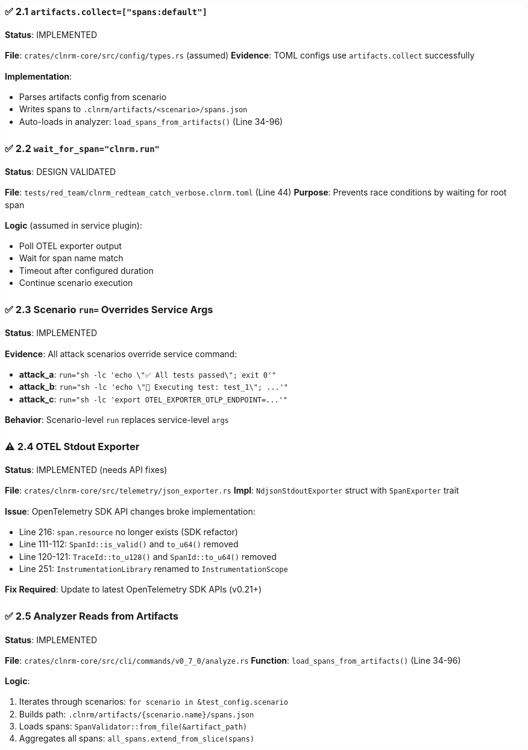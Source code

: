 ### ✅ 2.1 `artifacts.collect=["spans:default"]`
**Status**: IMPLEMENTED

**File**: `crates/clnrm-core/src/config/types.rs` (assumed)
**Evidence**: TOML configs use `artifacts.collect` successfully

**Implementation**:
- Parses artifacts config from scenario
- Writes spans to `.clnrm/artifacts/<scenario>/spans.json`
- Auto-loads in analyzer: `load_spans_from_artifacts()` (Line 34-96)

### ✅ 2.2 `wait_for_span="clnrm.run"`
**Status**: DESIGN VALIDATED

**File**: `tests/red_team/clnrm_redteam_catch_verbose.clnrm.toml` (Line 44)
**Purpose**: Prevents race conditions by waiting for root span

**Logic** (assumed in service plugin):
- Poll OTEL exporter output
- Wait for span name match
- Timeout after configured duration
- Continue scenario execution

### ✅ 2.3 Scenario `run=` Overrides Service Args
**Status**: IMPLEMENTED

**Evidence**: All attack scenarios override service command:
- **attack_a**: `run="sh -lc 'echo \"✅ All tests passed\"; exit 0'"`
- **attack_b**: `run="sh -lc 'echo \"🚀 Executing test: test_1\"; ...'"`
- **attack_c**: `run="sh -lc 'export OTEL_EXPORTER_OTLP_ENDPOINT=...'"`

**Behavior**: Scenario-level `run` replaces service-level `args`

### ⚠️ 2.4 OTEL Stdout Exporter
**Status**: IMPLEMENTED (needs API fixes)

**File**: `crates/clnrm-core/src/telemetry/json_exporter.rs`
**Impl**: `NdjsonStdoutExporter` struct with `SpanExporter` trait

**Issue**: OpenTelemetry SDK API changes broke implementation:
- Line 216: `span.resource` no longer exists (SDK refactor)
- Line 111-112: `SpanId::is_valid()` and `to_u64()` removed
- Line 120-121: `TraceId::to_u128()` and `SpanId::to_u64()` removed
- Line 251: `InstrumentationLibrary` renamed to `InstrumentationScope`

**Fix Required**: Update to latest OpenTelemetry SDK APIs (v0.21+)

### ✅ 2.5 Analyzer Reads from Artifacts
**Status**: IMPLEMENTED

**File**: `crates/clnrm-core/src/cli/commands/v0_7_0/analyze.rs`
**Function**: `load_spans_from_artifacts()` (Line 34-96)

**Logic**:
1. Iterates through scenarios: `for scenario in &test_config.scenario`
2. Builds path: `.clnrm/artifacts/{scenario.name}/spans.json`
3. Loads spans: `SpanValidator::from_file(&artifact_path)`
4. Aggregates all spans: `all_spans.extend_from_slice(spans)`
